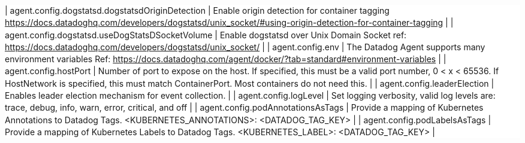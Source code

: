 | agent.config.dogstatsd.dogstatsdOriginDetection                                                            | Enable origin detection for container tagging https://docs.datadoghq.com/developers/dogstatsd/unix_socket/#using-origin-detection-for-container-tagging                                                                                                                                                                                                                                                                                                                                                                                                                                                                                                |
| agent.config.dogstatsd.useDogStatsDSocketVolume                                                            | Enable dogstatsd over Unix Domain Socket ref: https://docs.datadoghq.com/developers/dogstatsd/unix_socket/                                                                                                                                                                                                                                                                                                                                                                                                                                                                                                                                             |
| agent.config.env                                                                                           | The Datadog Agent supports many environment variables Ref: https://docs.datadoghq.com/agent/docker/?tab=standard#environment-variables                                                                                                                                                                                                                                                                                                                                                                                                                                                                                                                 |
| agent.config.hostPort                                                                                      | Number of port to expose on the host. If specified, this must be a valid port number, 0 < x < 65536. If HostNetwork is specified, this must match ContainerPort. Most containers do not need this.                                                                                                                                                                                                                                                                                                                                                                                                                                                     |
| agent.config.leaderElection                                                                                | Enables leader election mechanism for event collection.                                                                                                                                                                                                                                                                                                                                                                                                                                                                                                                                                                                                |
| agent.config.logLevel                                                                                      | Set logging verbosity, valid log levels are: trace, debug, info, warn, error, critical, and off                                                                                                                                                                                                                                                                                                                                                                                                                                                                                                                                                        |
| agent.config.podAnnotationsAsTags                                                                          | Provide a mapping of Kubernetes Annotations to Datadog Tags. <KUBERNETES_ANNOTATIONS>: <DATADOG_TAG_KEY>                                                                                                                                                                                                                                                                                                                                                                                                                                                                                                                                               |
| agent.config.podLabelsAsTags                                                                               | Provide a mapping of Kubernetes Labels to Datadog Tags. <KUBERNETES_LABEL>: <DATADOG_TAG_KEY>                                                                                                                                                                                                                                                                                                                                                                                                                                                                                                                                                          |